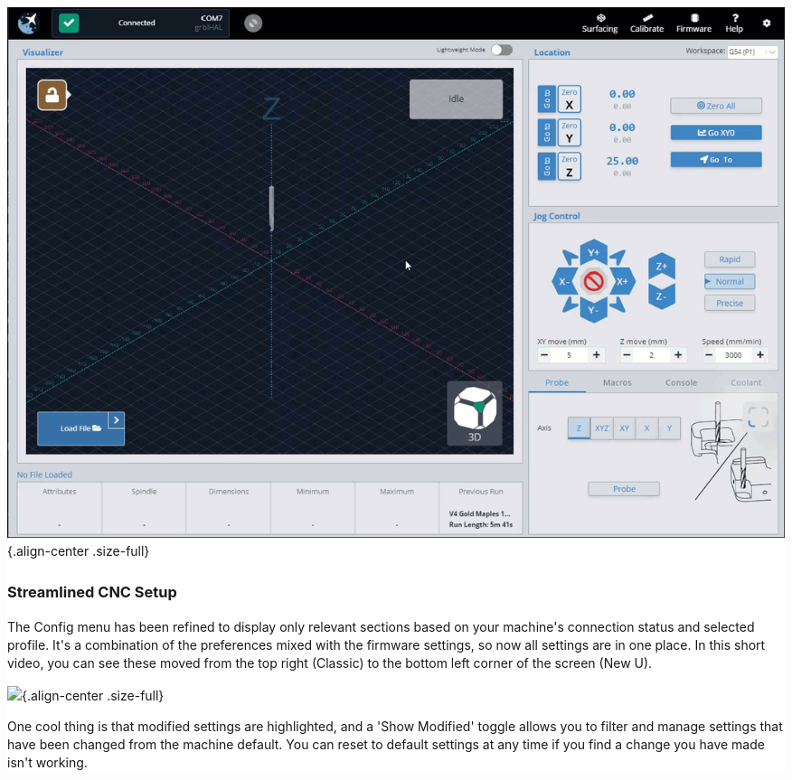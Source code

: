 ![](/_images/_gsender/_setup/gs_se_trans-surface.gif){.align-center .size-full}

### Streamlined CNC Setup

The Config menu has been refined to display only relevant sections based on your machine's connection status and selected profile. It's a combination of the   preferences mixed with the  firmware settings, so now all  settings are in one place. In this short video, you can see these moved from the top right (Classic) to the bottom left corner of the screen (New U).

![](../_images/_gsender/_setup/gs_se_trans-firmwarenew.gif){.align-center .size-full}

One cool thing is that modified settings are highlighted, and a 'Show Modified' toggle allows you to filter and manage settings that have been changed from the machine default. You can reset to default settings at any time if you find a change you have made isn't working.
